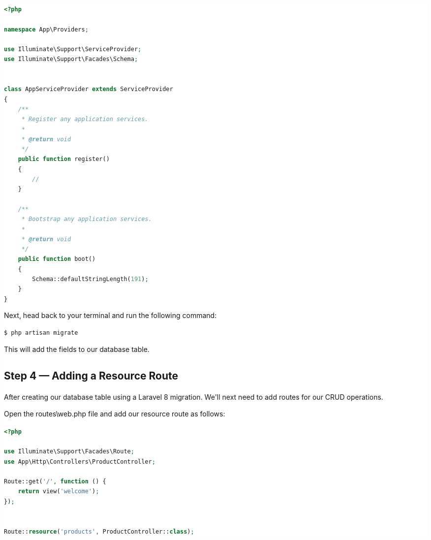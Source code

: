 ```php
<?php

namespace App\Providers;

use Illuminate\Support\ServiceProvider;
use Illuminate\Support\Facades\Schema;


class AppServiceProvider extends ServiceProvider
{
    /**
     * Register any application services.
     *
     * @return void
     */
    public function register()
    {
        //
    }

    /**
     * Bootstrap any application services.
     *
     * @return void
     */
    public function boot()
    {
        Schema::defaultStringLength(191);
    }
}
```

Next, head back to your terminal and run the following command:
```js
$ php artisan migrate
```

This will add the fields to our database table.

## Step 4 — Adding a Resource Route
After creating our database table using a Laravel 8 migration. We'll next need to add routes for our CRUD operations.

Open the routes\web.php file and add our resource route as follows:

```php
<?php

use Illuminate\Support\Facades\Route;
use App\Http\Controllers\ProductController;

Route::get('/', function () {
    return view('welcome');
});


Route::resource('products', ProductController::class);
```
